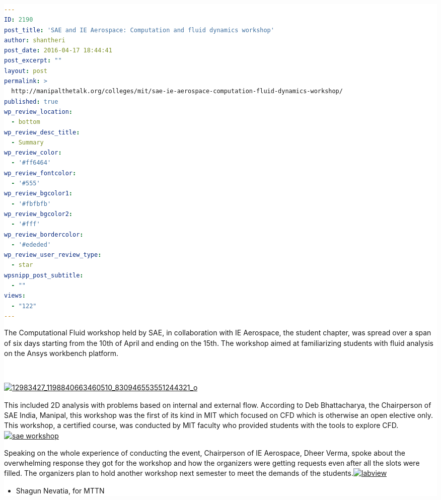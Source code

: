 ```yaml
---
ID: 2190
post_title: 'SAE and IE Aerospace: Computation and fluid dynamics workshop'
author: shantheri
post_date: 2016-04-17 18:44:41
post_excerpt: ""
layout: post
permalink: >
  http://manipalthetalk.org/colleges/mit/sae-ie-aerospace-computation-fluid-dynamics-workshop/
published: true
wp_review_location:
  - bottom
wp_review_desc_title:
  - Summary
wp_review_color:
  - '#ff6464'
wp_review_fontcolor:
  - '#555'
wp_review_bgcolor1:
  - '#fbfbfb'
wp_review_bgcolor2:
  - '#fff'
wp_review_bordercolor:
  - '#ededed'
wp_review_user_review_type:
  - star
wpsnipp_post_subtitle:
  - ""
views:
  - "122"
---
```

The Computational Fluid workshop held by SAE, in collaboration with IE Aerospace, the student chapter, was spread over a span of six days starting from the 10th of April and ending on the 15th. The workshop aimed at familiarizing students with fluid analysis on the Ansys workbench platform.

&nbsp;

<a href="http://manipalthetalk.net/wp-content/uploads/2016/04/12983427_1198840663460510_830946553551244321_o.jpg" rel="attachment wp-att-2197"><img class="alignnone size-full wp-image-2197" src="http://manipalthetalk.net/wp-content/uploads/2016/04/12983427_1198840663460510_830946553551244321_o.jpg" alt="12983427_1198840663460510_830946553551244321_o" width="1620" height="1080" /></a>

This included 2D analysis with problems based on internal and external flow. According to Deb Bhattacharya, the Chairperson of SAE India, Manipal, this workshop was the first of its kind in MIT which focused on CFD which is otherwise an open elective only. This workshop, a certified course, was conducted by MIT faculty who provided students with the tools to explore CFD.<a href="http://manipalthetalk.net/wp-content/uploads/2016/04/12983362_1198840430127200_3948446823961598565_o.jpg" rel="attachment wp-att-2196"><img class="alignnone size-full wp-image-2196" src="http://manipalthetalk.net/wp-content/uploads/2016/04/12983362_1198840430127200_3948446823961598565_o.jpg" alt="sae workshop" width="1620" height="1080" /></a>

Speaking on the whole experience of conducting the event, Chairperson of IE Aerospace, Dheer Verma, spoke about the overwhelming response they got for the workshop and how the organizers were getting requests even after all the slots were filled. The organizers plan to hold another workshop next semester to meet the demands of the students.<a href="http://manipalthetalk.net/wp-content/uploads/2016/04/13002326_1198840820127161_5356314108989693392_o.jpg" rel="attachment wp-att-2199"><img class="alignnone size-full wp-image-2199" src="http://manipalthetalk.net/wp-content/uploads/2016/04/13002326_1198840820127161_5356314108989693392_o.jpg" alt="labview" width="1920" height="911" /></a>
<ul>
	<li>Shagun Nevatia, for MTTN</li>
</ul>